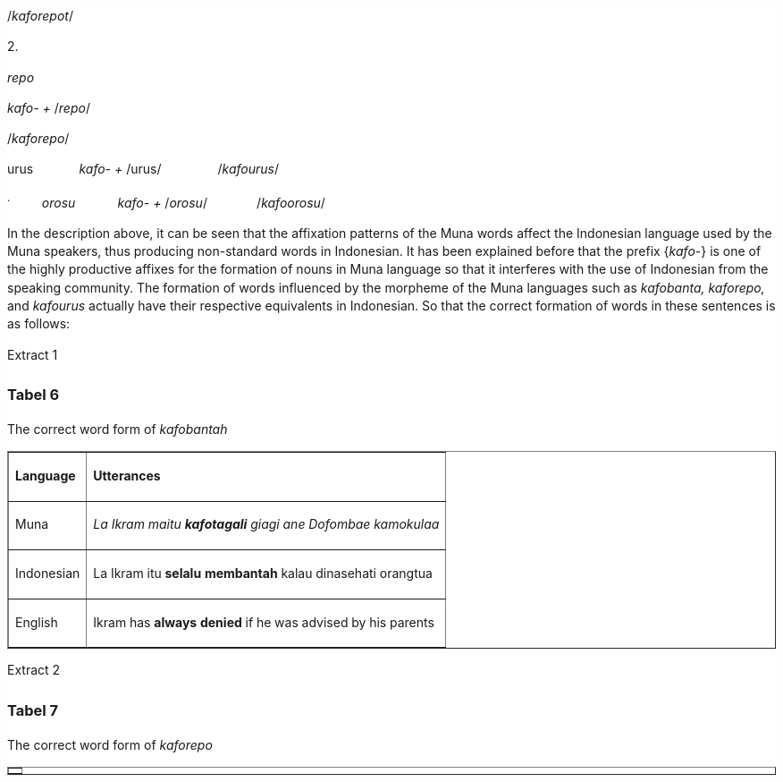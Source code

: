 <p><span class="font4">/</span><span class="font4" style="font-style:italic;">kaforepot</span><span class="font4">/</span></p></td></tr>
<tr><td style="vertical-align:top;">
<p><span class="font4">2.</span></p></td><td style="vertical-align:bottom;">
<p><span class="font4" style="font-style:italic;">repo</span></p></td><td style="vertical-align:bottom;">
<p><span class="font4" style="font-style:italic;">kafo- +</span><span class="font4"> /</span><span class="font4" style="font-style:italic;">repo</span><span class="font4">/</span></p></td><td style="vertical-align:bottom;">
<p><span class="font4">/</span><span class="font4" style="font-style:italic;">kaforepo</span><span class="font4">/</span></p></td></tr>
</table>
<p><span class="font4">urus &nbsp;&nbsp;&nbsp;&nbsp;&nbsp;&nbsp;&nbsp;&nbsp;&nbsp;&nbsp;&nbsp;&nbsp;</span><span class="font4" style="font-style:italic;">kafo- +</span><span class="font4"> /urus/ &nbsp;&nbsp;&nbsp;&nbsp;&nbsp;&nbsp;&nbsp;&nbsp;&nbsp;&nbsp;&nbsp;&nbsp;&nbsp;&nbsp;&nbsp;/</span><span class="font4" style="font-style:italic;">kafourus</span><span class="font4">/</span></p>
<p><span class="font4"><sup>.</sup> &nbsp;&nbsp;&nbsp;&nbsp;&nbsp;&nbsp;&nbsp;&nbsp;</span><span class="font4" style="font-style:italic;">orosu &nbsp;&nbsp;&nbsp;&nbsp;&nbsp;&nbsp;&nbsp;&nbsp;&nbsp;&nbsp;&nbsp;kafo- +</span><span class="font4"> /</span><span class="font4" style="font-style:italic;">orosu</span><span class="font4">/ &nbsp;&nbsp;&nbsp;&nbsp;&nbsp;&nbsp;&nbsp;&nbsp;&nbsp;&nbsp;&nbsp;&nbsp;&nbsp;/</span><span class="font4" style="font-style:italic;">kafoorosu</span><span class="font4">/</span></p>
<p><span class="font4">In the description above, it can be seen that the affixation patterns of the Muna words affect the Indonesian language used by the Muna speakers, thus producing non-standard words in Indonesian. It has been explained before that the prefix {</span><span class="font4" style="font-style:italic;">kafo</span><span class="font4">-} is one of the highly productive affixes for the formation of nouns in Muna language so that it interferes with the use of Indonesian from the speaking community. The formation of words influenced by the morpheme of the Muna languages such as </span><span class="font4" style="font-style:italic;">kafobanta, kaforepo,</span><span class="font4"> and </span><span class="font4" style="font-style:italic;">kafourus</span><span class="font4"> actually have their respective equivalents in Indonesian. So that the correct formation of words in these sentences is as follows:</span></p>
<p><span class="font4">Extract 1</span></p>
<h3><a name="bookmark14"></a><span class="font4" style="font-weight:bold;"><a name="bookmark15"></a>Tabel 6</span></h3>
<p><span class="font4">The correct word form of </span><span class="font4" style="font-style:italic;">kafobantah</span></p>
<table border="1">
<tr><td style="vertical-align:bottom;">
<p><span class="font4" style="font-weight:bold;">Language</span></p></td><td style="vertical-align:bottom;">
<p><span class="font4" style="font-weight:bold;">Utterances</span></p></td></tr>
<tr><td style="vertical-align:bottom;">
<p><span class="font4">Muna</span></p></td><td style="vertical-align:bottom;">
<p><span class="font4" style="font-style:italic;">La Ikram maitu </span><span class="font4" style="font-weight:bold;font-style:italic;">kafotagali </span><span class="font4" style="font-style:italic;">giagi ane Dofombae kamokulaa</span></p></td></tr>
<tr><td style="vertical-align:bottom;">
<p><span class="font4">Indonesian</span></p></td><td style="vertical-align:bottom;">
<p><span class="font4">La Ikram itu </span><span class="font4" style="font-weight:bold;">selalu membantah </span><span class="font4">kalau dinasehati orangtua</span></p></td></tr>
<tr><td style="vertical-align:bottom;">
<p><span class="font4">English</span></p></td><td style="vertical-align:bottom;">
<p><span class="font4">Ikram has </span><span class="font4" style="font-weight:bold;">always denied </span><span class="font4">if he was advised by his parents</span></p></td></tr>
</table>
<p><span class="font4">Extract 2</span></p>
<h3><a name="bookmark16"></a><span class="font4" style="font-weight:bold;"><a name="bookmark17"></a>Tabel 7</span></h3>
<p><span class="font4">The correct word form of </span><span class="font4" style="font-style:italic;">kaforepo</span></p>
<table border="1">
<tr><td style="vertical-align:bottom;">